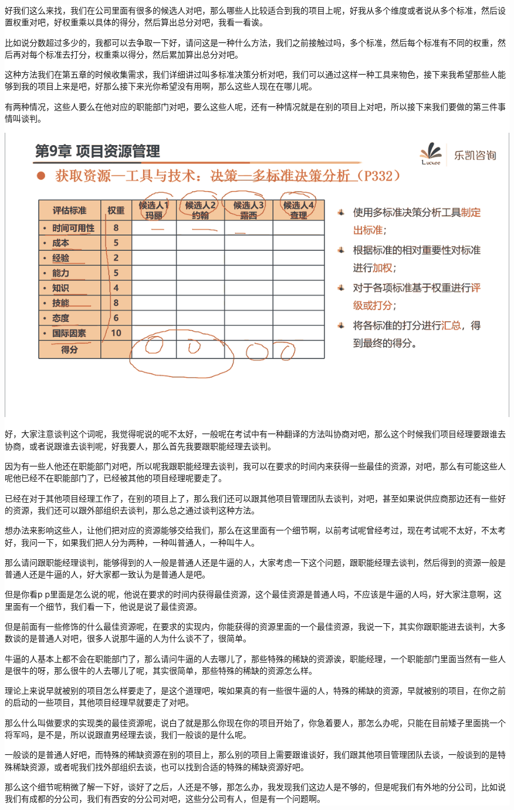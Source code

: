 好我们这么来找，我们在公司里面有很多的候选人对吧，那么哪些人比较适合到我的项目上呢，好我从多个维度或者说从多个标准，然后设置权重对吧，好权重乘以具体的得分，然后算出总分对吧，我看一看诶。

比如说分数超过多少的，我都可以去争取一下好，请问这是一种什么方法，我们之前接触过吗，多个标准，然后每个标准有不同的权重，然后再对每个标准去打分，权重乘以得分，然后累加算出总分对吧。

这种方法我们在第五章的时候收集需求，我们详细讲过叫多标准决策分析对吧，我们可以通过这样一种工具来物色，接下来我希望那些人能够到我的项目上来是吧，好那么接下来光你希望没有用啊，那么这些人现在在哪儿呢。

有两种情况，这些人要么在他对应的职能部门对吧，要么这些人呢，还有一种情况就是在别的项目上对吧，所以接下来我们要做的第三件事情叫谈判。



![](img/f103e5883831f17e45dfa3a5e6bcfd73_53.png)

好，大家注意谈判这个词呢，我觉得呢说的呢不太好，一般呢在考试中有一种翻译的方法叫协商对吧，那么这个时候我们项目经理要跟谁去协商，或者说跟谁去谈判呢，好我要人，那么首先我要跟职能经理去谈判。

因为有一些人他还在职能部门对吧，所以呢我跟职能经理去谈判，我可以在要求的时间内来获得一些最佳的资源，对吧，那么有可能这些人呢他已经不在职能部门了，已经被其他的项目经理呢要走了。

已经在对于其他项目经理工作了，在别的项目上了，那么我们还可以跟其他项目管理团队去谈判，对吧，甚至如果说供应商那边还有一些好的资源，我们还可以跟外部组织去谈判，那么总之通过谈判这种方法。

想办法来影响这些人，让他们把对应的资源能够交给我们，那么在这里面有一个细节啊，以前考试呢曾经考过，现在考试呢不太好，不太考好，我问一下，如果我们把人分为两种，一种叫普通人，一种叫牛人。

那么请问跟职能经理谈判，能够得到的人一般是普通人还是牛逼的人，大家考虑一下这个问题，跟职能经理去谈判，然后得到的资源一般是普通人还是牛逼的人，好大家都一致认为是普通人是吧。

但是你看p p里面是怎么说的呢，他说在要求的时间内获得最佳资源，这个最佳资源是普通人吗，不应该是牛逼的人吗，好大家注意啊，这里面有一个细节，我们看一下，他说是说了最佳资源。

但是前面有一些修饰的什么最佳资源呢，在要求的实现内，你能获得的资源里面的一个最佳资源，我说一下，其实你跟职能进去谈判，大多数谈的是普通人对吧，很多人说那牛逼的人为什么谈不了，很简单。

牛逼的人基本上都不会在职能部门了，那么请问牛逼的人去哪儿了，那些特殊的稀缺的资源诶，职能经理，一个职能部门里面当然有一些人是很牛的呀，那么很牛的人去哪儿了呢，其实很简单，那些特殊的稀缺的资源怎么样。

理论上来说早就被别的项目怎么样要走了，是这个道理吧，唉如果真的有一些很牛逼的人，特殊的稀缺的资源，早就被别的项目，在你之前的启动的一些项目，其他项目经理早就要走了对吧。

那么什么叫做要求的实现类的最佳资源呢，说白了就是那么你现在你的项目开始了，你急着要人，那怎么办呢，只能在目前矮子里面挑一个将军吗，是不是，所以说跟直男经理去谈，我们一般谈的是什么呢。

一般谈的是普通人好吧，而特殊的稀缺资源在别的项目上，那么别的项目上需要跟谁谈好，我们跟其他项目管理团队去谈，一般谈到的是特殊稀缺资源，或者呢我们找外部组织去谈，也可以找到合适的特殊的稀缺资源好吧。

那么这个细节呢稍微了解一下好，谈好了之后，人还是不够，那怎么办，我发现我们这边人是不够的，但是呢我们有外地的分公司，比如说我们有成都的分公司，我们有西安的分公司对吧，这些分公司有人，但是有一个问题啊。
